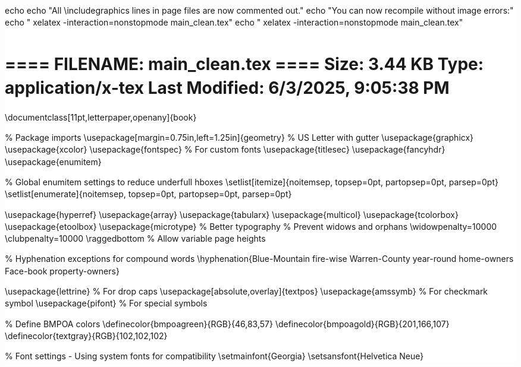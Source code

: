 echo
echo "All \\includegraphics lines in page files are now commented out."
echo "You can now recompile without image errors:"
echo "  xelatex -interaction=nonstopmode main_clean.tex"
echo "  xelatex -interaction=nonstopmode main_clean.tex"

==== FILENAME: main_clean.tex ====
Size: 3.44 KB
Type: application/x-tex
Last Modified: 6/3/2025, 9:05:38 PM
====================================

\documentclass[11pt,letterpaper,openany]{book}

% Package imports
\usepackage[margin=0.75in,left=1.25in]{geometry} % US Letter with gutter
\usepackage{graphicx}
\usepackage{xcolor}
\usepackage{fontspec} % For custom fonts
\usepackage{titlesec}
\usepackage{fancyhdr}
\usepackage{enumitem}

% Global enumitem settings to reduce underfull hboxes
\setlist[itemize]{noitemsep, topsep=0pt, partopsep=0pt, parsep=0pt}
\setlist[enumerate]{noitemsep, topsep=0pt, partopsep=0pt, parsep=0pt}

\usepackage{hyperref}
\usepackage{array}
\usepackage{tabularx}
\usepackage{multicol}
\usepackage{tcolorbox}
\usepackage{etoolbox}
\usepackage{microtype} % Better typography
% Prevent widows and orphans
\widowpenalty=10000
\clubpenalty=10000
\raggedbottom % Allow variable page heights

% Hyphenation exceptions for compound words
\hyphenation{Blue-Mountain fire-wise Warren-County year-round home-owners Face-book property-owners}

\usepackage{lettrine} % For drop caps
\usepackage[absolute,overlay]{textpos}
\usepackage{amssymb} % For checkmark symbol
\usepackage{pifont} % For special symbols

% Define BMPOA colors
\definecolor{bmpoagreen}{RGB}{46,83,57}
\definecolor{bmpoagold}{RGB}{201,166,107}
\definecolor{textgray}{RGB}{102,102,102}

% Font settings - Using system fonts for compatibility
\setmainfont{Georgia}
\setsansfont{Helvetica Neue}

